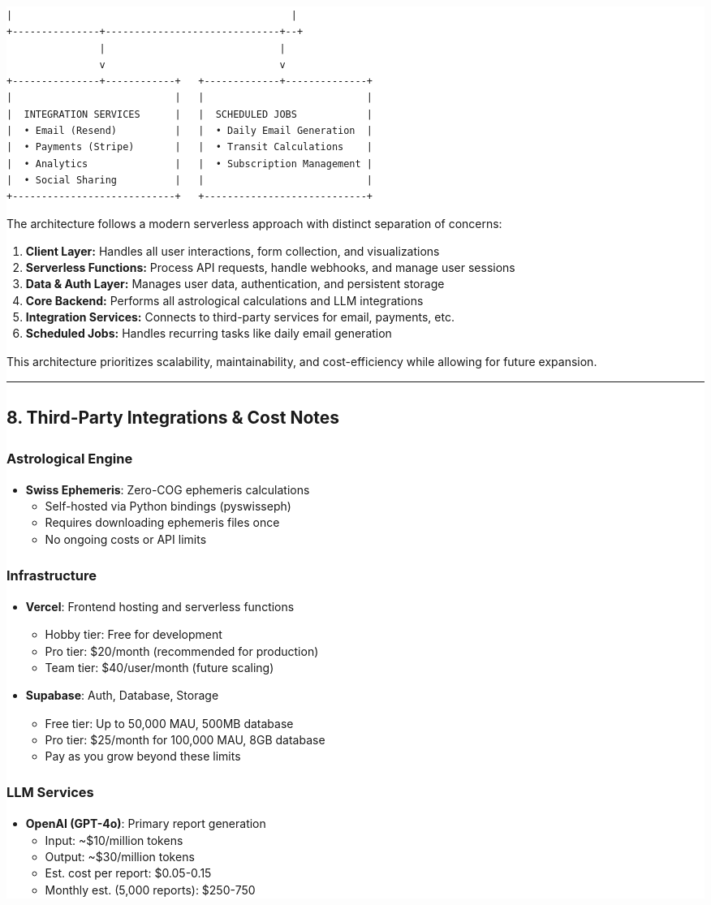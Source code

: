 ```
|                                                |
+---------------+------------------------------+--+
                |                              |
                v                              v
+---------------+------------+   +-------------+--------------+
|                            |   |                            |
|  INTEGRATION SERVICES      |   |  SCHEDULED JOBS            |
|  • Email (Resend)          |   |  • Daily Email Generation  |
|  • Payments (Stripe)       |   |  • Transit Calculations    |
|  • Analytics               |   |  • Subscription Management |
|  • Social Sharing          |   |                            |
+----------------------------+   +----------------------------+
```

The architecture follows a modern serverless approach with distinct separation of concerns:

1. **Client Layer:** Handles all user interactions, form collection, and visualizations
2. **Serverless Functions:** Process API requests, handle webhooks, and manage user sessions
3. **Data & Auth Layer:** Manages user data, authentication, and persistent storage
4. **Core Backend:** Performs all astrological calculations and LLM integrations
5. **Integration Services:** Connects to third-party services for email, payments, etc.
6. **Scheduled Jobs:** Handles recurring tasks like daily email generation

This architecture prioritizes scalability, maintainability, and cost-efficiency while allowing for future expansion.

---

## 8. Third-Party Integrations & Cost Notes

### Astrological Engine
- **Swiss Ephemeris**: Zero-COG ephemeris calculations
  - Self-hosted via Python bindings (pyswisseph)
  - Requires downloading ephemeris files once
  - No ongoing costs or API limits

### Infrastructure
- **Vercel**: Frontend hosting and serverless functions
  - Hobby tier: Free for development
  - Pro tier: $20/month (recommended for production)
  - Team tier: $40/user/month (future scaling)

- **Supabase**: Auth, Database, Storage
  - Free tier: Up to 50,000 MAU, 500MB database
  - Pro tier: $25/month for 100,000 MAU, 8GB database
  - Pay as you grow beyond these limits

### LLM Services
- **OpenAI (GPT-4o)**: Primary report generation
  - Input: ~$10/million tokens
  - Output: ~$30/million tokens
  - Est. cost per report: $0.05-0.15
  - Monthly est. (5,000 reports): $250-750
